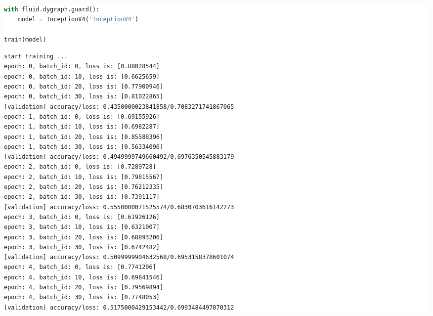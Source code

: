 
```python
with fluid.dygraph.guard():
    model = InceptionV4('InceptionV4')

train(model)
```

    start training ... 
    epoch: 0, batch_id: 0, loss is: [0.88028544]
    epoch: 0, batch_id: 10, loss is: [0.6625659]
    epoch: 0, batch_id: 20, loss is: [0.77900946]
    epoch: 0, batch_id: 30, loss is: [0.81022865]
    [validation] accuracy/loss: 0.4350000023841858/0.7083271741867065
    epoch: 1, batch_id: 0, loss is: [0.69155926]
    epoch: 1, batch_id: 10, loss is: [0.6982287]
    epoch: 1, batch_id: 20, loss is: [0.85588396]
    epoch: 1, batch_id: 30, loss is: [0.56334096]
    [validation] accuracy/loss: 0.4949999749660492/0.6976350545883179
    epoch: 2, batch_id: 0, loss is: [0.7289728]
    epoch: 2, batch_id: 10, loss is: [0.79815567]
    epoch: 2, batch_id: 20, loss is: [0.76212335]
    epoch: 2, batch_id: 30, loss is: [0.7391117]
    [validation] accuracy/loss: 0.5550000071525574/0.6830703616142273
    epoch: 3, batch_id: 0, loss is: [0.61926126]
    epoch: 3, batch_id: 10, loss is: [0.6321007]
    epoch: 3, batch_id: 20, loss is: [0.68893206]
    epoch: 3, batch_id: 30, loss is: [0.6742482]
    [validation] accuracy/loss: 0.5099999904632568/0.6953158378601074
    epoch: 4, batch_id: 0, loss is: [0.7741206]
    epoch: 4, batch_id: 10, loss is: [0.69841546]
    epoch: 4, batch_id: 20, loss is: [0.79569894]
    epoch: 4, batch_id: 30, loss is: [0.7748053]
    [validation] accuracy/loss: 0.5175000429153442/0.6993484497070312

